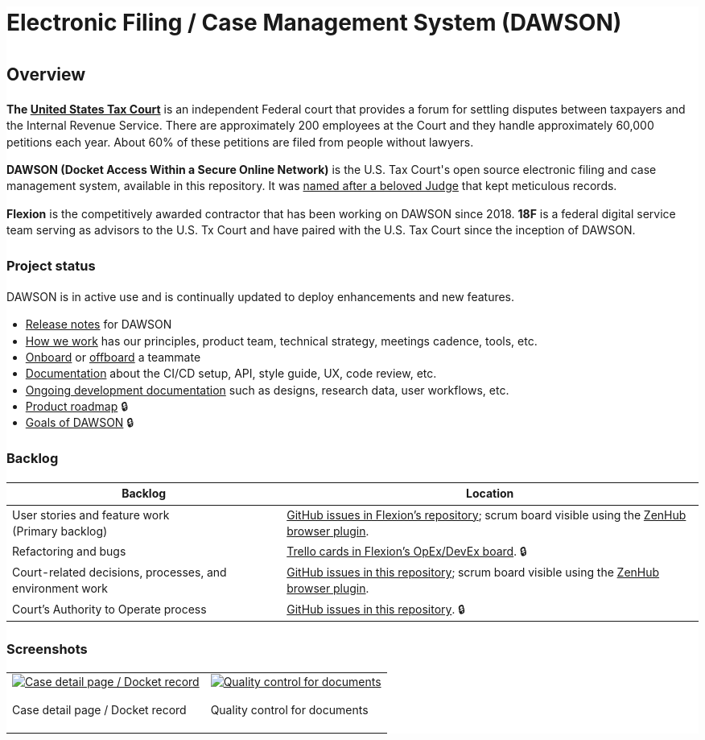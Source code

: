 # Electronic Filing / Case Management System (DAWSON)

## Overview

**The [United States Tax Court](https://ustaxcourt.gov/)** is an independent Federal court that provides a forum for settling disputes between taxpayers and the Internal Revenue Service. There are approximately 200 employees at the Court and they handle approximately 60,000 petitions each year. About 60% of these petitions are filed from people without lawyers.

**DAWSON (Docket Access Within a Secure Online Network)** is the U.S. Tax Court's open source electronic filing and case management system, available in this repository. It was [named after a beloved Judge](https://www.ustaxcourt.gov/dawson.html) that kept meticulous records.

**Flexion** is the competitively awarded contractor that has been working on DAWSON since 2018. **18F** is a federal digital service team serving as advisors to the U.S. Tx Court and have paired with the U.S. Tax Court since the inception of DAWSON.


### Project status

DAWSON is in active use and is continually updated to deploy enhancements and new features.

- [Release notes](https://www.ustaxcourt.gov/release_notes.html) for DAWSON
- [How we work](./docs/how-we-work.md) has our principles, product team, technical strategy, meetings cadence, tools, etc.
- [Onboard](https://github.com/ustaxcourt/ef-cms/issues/new?template=onboarding.md) or [offboard](https://github.com/ustaxcourt/ef-cms/issues/new?template=offboarding.md) a teammate
- [Documentation](./docs/README.md) about the CI/CD setup, API, style guide, UX, code review, etc.
- [Ongoing development documentation](./docs/wiki/README.md) such as designs, research data, user workflows, etc.
- [Product roadmap](https://docs.google.com/document/d/1g3D1zPNQqVsWhJ6uGIVcHA04IdBHgYcOCm9roaSfFNk/edit) 🔒
- [Goals of DAWSON](https://docs.google.com/document/d/1xCh1hbXjJItOWlQ2MH-GDDc0KWho88KKcHfUJcpHkSs/edit) 🔒

### Backlog

| Backlog | Location
|---------|----------
| User stories and feature work <br>(Primary backlog) | [GitHub issues in Flexion’s repository](https://github.com/flexion/ef-cms/issues#workspaces/flexionef-cms-5bbe4bed4b5806bc2bec65d3/board?repos=152320868); scrum board visible using the [ZenHub browser plugin](https://www.zenhub.com/extension).
| Refactoring and bugs | [Trello cards in Flexion’s OpEx/DevEx board](https://trello.com/b/9tgrIFfA/ef-cms-opex-devex). 🔒
| Court-related decisions, processes, and environment work | [GitHub issues in this repository](https://github.com/ustaxcourt/ef-cms/issues); scrum board visible using the [ZenHub browser plugin](https://www.zenhub.com/).
| Court’s Authority to Operate process | [GitHub issues in this repository](https://github.com/ustaxcourt/ato/projects). 🔒

### Screenshots

<table>
	<tr>
		<td>
			<a href="docs/images/screenshot_docket.png"><img src="docs/images/screenshot_docket.png" height="200" alt="Case detail page / Docket record"></a>
			<p>Case detail page / Docket record</p>
		</td>
		<td>
			<a href="docs/images/screenshot_qc.png"><img src="docs/images/screenshot_qc.png" height="200" alt="Quality control for documents"></a>
			<p>Quality control for documents</p>
		</td>
	</tr>
</table>
